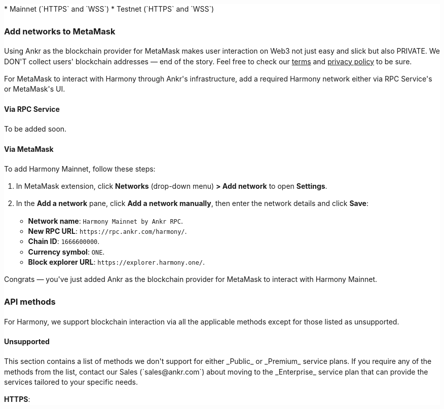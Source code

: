 <div className="list-with-custom-top-margin mt-6">
  * Mainnet (`HTTPS` and `WSS`)
  * Testnet (`HTTPS` and `WSS`)
</div>

### Add networks to MetaMask

Using Ankr as the blockchain provider for MetaMask makes user interaction on Web3 not just easy and slick but also PRIVATE. We DON'T collect users' blockchain addresses — end of the story. Feel free to check our [terms](https://www.ankr.com/terms/
) and [privacy policy](https://www.ankr.com/privacy-policy/) to be sure.

For MetaMask to interact with Harmony through Ankr's infrastructure, add a required Harmony network either via RPC Service's or MetaMask's UI.

#### Via RPC Service

To be added soon.

#### Via MetaMask

To add Harmony Mainnet, follow these steps:

  1. In MetaMask extension, click **Networks** (drop-down menu) **> Add network** to open **Settings**.
  2. In the **Add a network** pane, click **Add a network manually**, then enter the network details and click **Save**:

      * **Network name**: `Harmony Mainnet by Ankr RPC`.
      * **New RPC URL**: `https://rpc.ankr.com/harmony/`.
      * **Chain ID**: `1666600000`.
      * **Currency symbol**: `ONE`.
      * **Block explorer URL**: `https://explorer.harmony.one/`.

Congrats — you've just added Ankr as the blockchain provider for MetaMask to interact with Harmony Mainnet.

### API methods

For Harmony, we support blockchain interaction via all the applicable methods except for those listed as unsupported.

#### Unsupported

 <Callout type="warning">
 This section contains a list of methods we don't support for either _Public_ or _Premium_ service plans.
 </Callout>

 <Callout type="tip">
 If you require any of the methods from the list, contact our Sales (`sales@ankr.com`) about moving to the _Enterprise_ service plan that can provide the services tailored to your specific needs.
 </Callout>

**HTTPS**:
